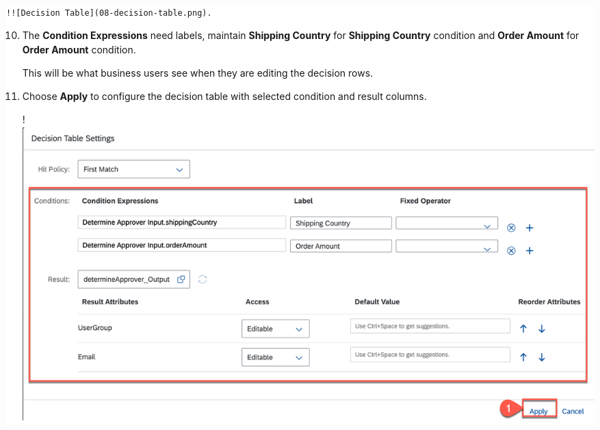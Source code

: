     !![Decision Table](08-decision-table.png).

10. The **Condition Expressions** need labels, maintain **Shipping Country** for **Shipping Country** condition and **Order Amount** for **Order Amount** condition.

    This will be what business users see when they are editing the decision rows.

11. Choose **Apply** to configure the decision table with selected condition and result columns.

    !![Decision Table Settings](decision-table-settings.png)
